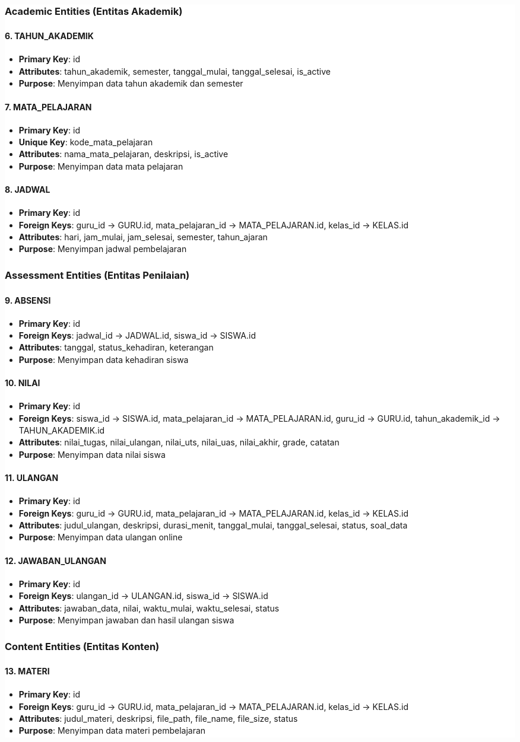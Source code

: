 ### Academic Entities (Entitas Akademik)

#### 6. TAHUN_AKADEMIK
- **Primary Key**: id
- **Attributes**: tahun_akademik, semester, tanggal_mulai, tanggal_selesai, is_active
- **Purpose**: Menyimpan data tahun akademik dan semester

#### 7. MATA_PELAJARAN
- **Primary Key**: id
- **Unique Key**: kode_mata_pelajaran
- **Attributes**: nama_mata_pelajaran, deskripsi, is_active
- **Purpose**: Menyimpan data mata pelajaran

#### 8. JADWAL
- **Primary Key**: id
- **Foreign Keys**: guru_id → GURU.id, mata_pelajaran_id → MATA_PELAJARAN.id, kelas_id → KELAS.id
- **Attributes**: hari, jam_mulai, jam_selesai, semester, tahun_ajaran
- **Purpose**: Menyimpan jadwal pembelajaran

### Assessment Entities (Entitas Penilaian)

#### 9. ABSENSI
- **Primary Key**: id
- **Foreign Keys**: jadwal_id → JADWAL.id, siswa_id → SISWA.id
- **Attributes**: tanggal, status_kehadiran, keterangan
- **Purpose**: Menyimpan data kehadiran siswa

#### 10. NILAI
- **Primary Key**: id
- **Foreign Keys**: siswa_id → SISWA.id, mata_pelajaran_id → MATA_PELAJARAN.id, guru_id → GURU.id, tahun_akademik_id → TAHUN_AKADEMIK.id
- **Attributes**: nilai_tugas, nilai_ulangan, nilai_uts, nilai_uas, nilai_akhir, grade, catatan
- **Purpose**: Menyimpan data nilai siswa

#### 11. ULANGAN
- **Primary Key**: id
- **Foreign Keys**: guru_id → GURU.id, mata_pelajaran_id → MATA_PELAJARAN.id, kelas_id → KELAS.id
- **Attributes**: judul_ulangan, deskripsi, durasi_menit, tanggal_mulai, tanggal_selesai, status, soal_data
- **Purpose**: Menyimpan data ulangan online

#### 12. JAWABAN_ULANGAN
- **Primary Key**: id
- **Foreign Keys**: ulangan_id → ULANGAN.id, siswa_id → SISWA.id
- **Attributes**: jawaban_data, nilai, waktu_mulai, waktu_selesai, status
- **Purpose**: Menyimpan jawaban dan hasil ulangan siswa

### Content Entities (Entitas Konten)

#### 13. MATERI
- **Primary Key**: id
- **Foreign Keys**: guru_id → GURU.id, mata_pelajaran_id → MATA_PELAJARAN.id, kelas_id → KELAS.id
- **Attributes**: judul_materi, deskripsi, file_path, file_name, file_size, status
- **Purpose**: Menyimpan data materi pembelajaran
